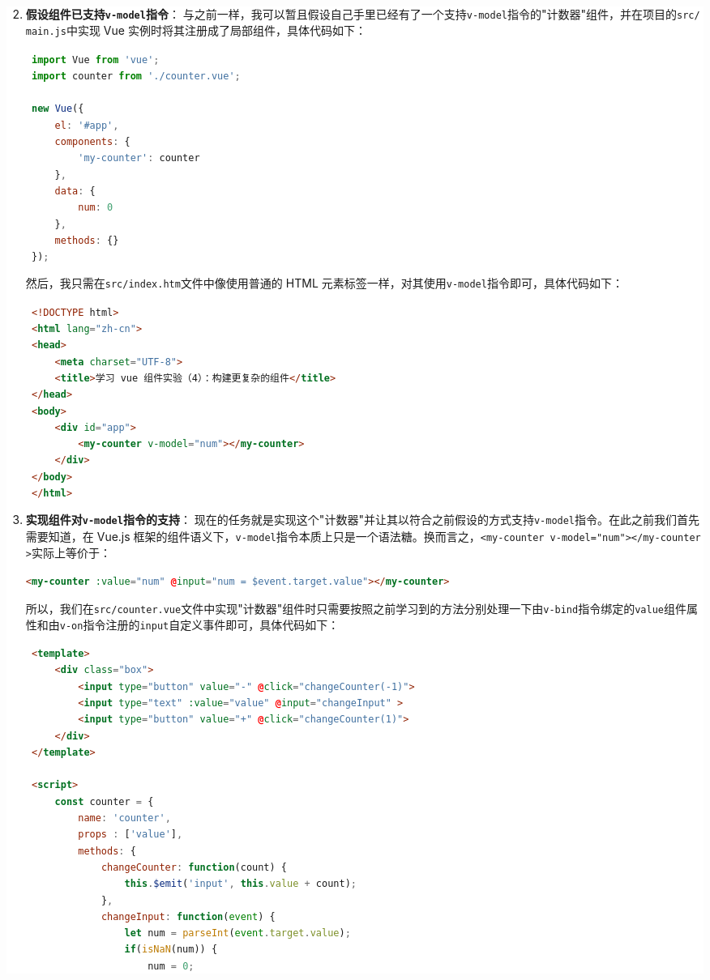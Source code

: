 2. **假设组件已支持`v-model`指令**：
   与之前一样，我可以暂且假设自己手里已经有了一个支持`v-model`指令的"计数器"组件，并在项目的`src/main.js`中实现 Vue 实例时将其注册成了局部组件，具体代码如下：

   ```JavaScript
    import Vue from 'vue';
    import counter from './counter.vue';

    new Vue({
        el: '#app',
        components: {
            'my-counter': counter
        },
        data: {
            num: 0
        },
        methods: {}
    });
   ```

   然后，我只需在`src/index.htm`文件中像使用普通的 HTML 元素标签一样，对其使用`v-model`指令即可，具体代码如下：

   ```HTML
    <!DOCTYPE html>
    <html lang="zh-cn">
    <head>
        <meta charset="UTF-8">
        <title>学习 vue 组件实验（4）：构建更复杂的组件</title>
    </head>
    <body>
        <div id="app">
            <my-counter v-model="num"></my-counter>
        </div>
    </body>
    </html>
   ```

3. **实现组件对`v-model`指令的支持**：
   现在的任务就是实现这个"计数器"并让其以符合之前假设的方式支持`v-model`指令。在此之前我们首先需要知道，在 Vue.js 框架的组件语义下，`v-model`指令本质上只是一个语法糖。换而言之，`<my-counter v-model="num"></my-counter>`实际上等价于：

   ```HTML
   <my-counter :value="num" @input="num = $event.target.value"></my-counter>
   ```

   所以，我们在`src/counter.vue`文件中实现"计数器"组件时只需要按照之前学习到的方法分别处理一下由`v-bind`指令绑定的`value`组件属性和由`v-on`指令注册的`input`自定义事件即可，具体代码如下：

   ```HTML
    <template>
        <div class="box">
            <input type="button" value="-" @click="changeCounter(-1)">
            <input type="text" :value="value" @input="changeInput" >
            <input type="button" value="+" @click="changeCounter(1)">
        </div>
    </template>

    <script>
        const counter = {
            name: 'counter',
            props : ['value'],
            methods: {
                changeCounter: function(count) {
                    this.$emit('input', this.value + count);
                },
                changeInput: function(event) {
                    let num = parseInt(event.target.value);
                    if(isNaN(num)) {
                        num = 0;
   ```